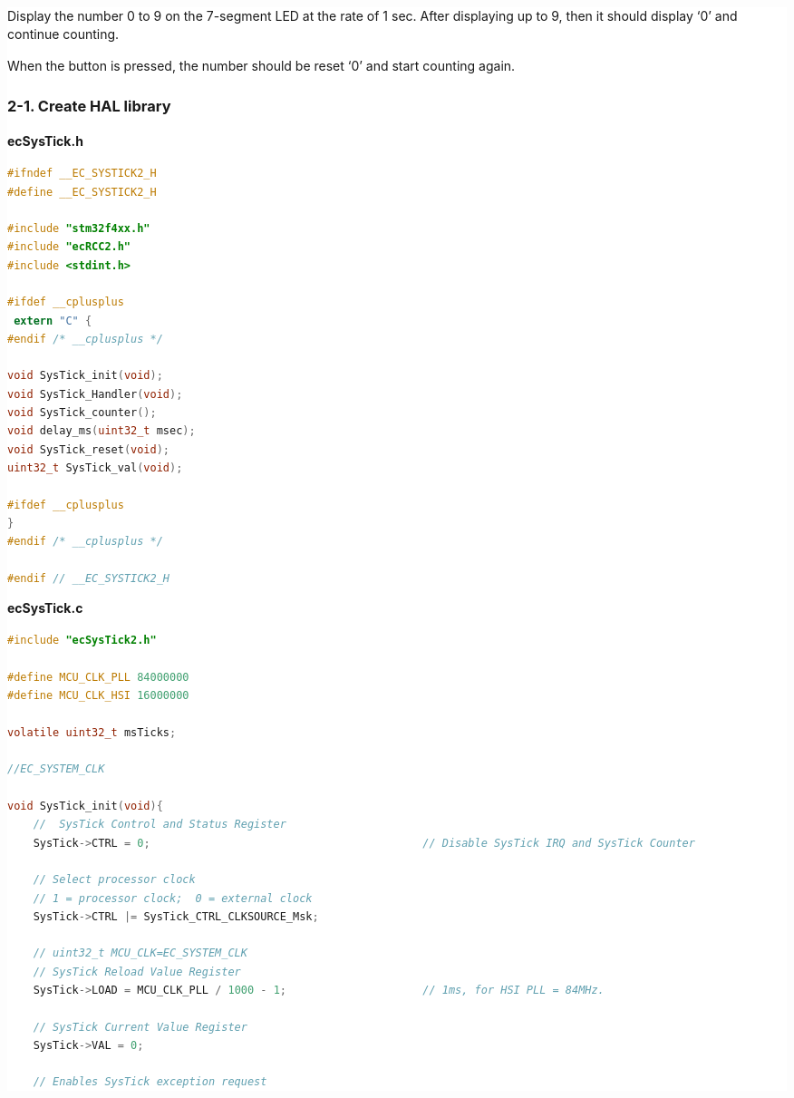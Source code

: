 Display the number 0 to 9 on the 7-segment LED at the rate of 1 sec. After displaying up to 9, then it should display ‘0’ and continue counting.

When the button is pressed, the number should be reset ‘0’ and start counting again.



### 2-1. Create HAL library

**ecSysTick.h**

```c
#ifndef __EC_SYSTICK2_H
#define __EC_SYSTICK2_H

#include "stm32f4xx.h"
#include "ecRCC2.h"
#include <stdint.h>

#ifdef __cplusplus
 extern "C" {
#endif /* __cplusplus */

void SysTick_init(void);
void SysTick_Handler(void);
void SysTick_counter();
void delay_ms(uint32_t msec);
void SysTick_reset(void);
uint32_t SysTick_val(void);

#ifdef __cplusplus
}
#endif /* __cplusplus */

#endif // __EC_SYSTICK2_H

```

**ecSysTick.c**

```c
#include "ecSysTick2.h"

#define MCU_CLK_PLL 84000000
#define MCU_CLK_HSI 16000000

volatile uint32_t msTicks;

//EC_SYSTEM_CLK

void SysTick_init(void){	
	//  SysTick Control and Status Register
	SysTick->CTRL = 0;											// Disable SysTick IRQ and SysTick Counter

	// Select processor clock
	// 1 = processor clock;  0 = external clock
	SysTick->CTRL |= SysTick_CTRL_CLKSOURCE_Msk;

	// uint32_t MCU_CLK=EC_SYSTEM_CLK
	// SysTick Reload Value Register
	SysTick->LOAD = MCU_CLK_PLL / 1000 - 1;						// 1ms, for HSI PLL = 84MHz.

	// SysTick Current Value Register
	SysTick->VAL = 0;

	// Enables SysTick exception request
```